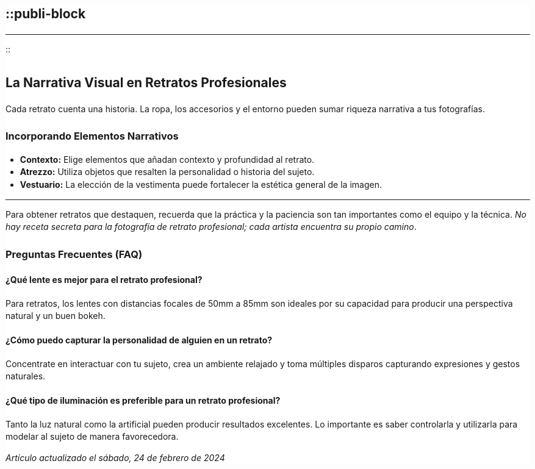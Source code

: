 
  ::publi-block
  ---
  ---
  ::
  
  

## La Narrativa Visual en Retratos Profesionales

Cada retrato cuenta una historia. La ropa, los accesorios y el entorno pueden sumar riqueza narrativa a tus fotografías.

### Incorporando Elementos Narrativos

- **Contexto:** Elige elementos que añadan contexto y profundidad al retrato.
- **Atrezzo:** Utiliza objetos que resalten la personalidad o historia del sujeto.
- **Vestuario:** La elección de la vestimenta puede fortalecer la estética general de la imagen.

---
Para obtener retratos que destaquen, recuerda que la práctica y la paciencia son tan importantes como el equipo y la técnica. *No hay receta secreta para la fotografía de retrato profesional; cada artista encuentra su propio camino*.

### Preguntas Frecuentes (FAQ)

#### ¿Qué lente es mejor para el retrato profesional?
Para retratos, los lentes con distancias focales de 50mm a 85mm son ideales por su capacidad para producir una perspectiva natural y un buen bokeh.

#### ¿Cómo puedo capturar la personalidad de alguien en un retrato?
Concentrate en interactuar con tu sujeto, crea un ambiente relajado y toma múltiples disparos capturando expresiones y gestos naturales.

#### ¿Qué tipo de iluminación es preferible para un retrato profesional?
Tanto la luz natural como la artificial pueden producir resultados excelentes. Lo importante es saber controlarla y utilizarla para modelar al sujeto de manera favorecedora.

_Artículo actualizado el sábado, 24 de febrero de 2024_